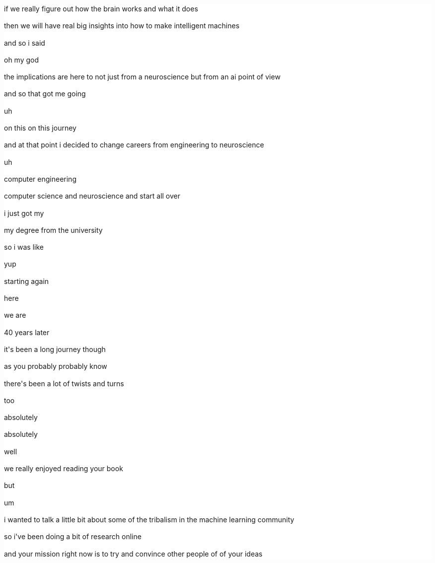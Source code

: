 if we really figure out how the brain works and what it does

then we will have real big insights into how to make intelligent machines

and so i said

oh my god

the implications are here to not just from a neuroscience but from an ai point of view

and so that got me going

uh

on this on this journey

and at that point i decided to change careers from engineering to neuroscience

uh

computer engineering

computer science and neuroscience and start all over

i just got my

my degree from the university

so i was like

yup

starting again

here

we are

40 years later

it's been a long journey though

as you probably probably know

there's been a lot of twists and turns

too

absolutely

absolutely

well

we really enjoyed reading your book

but

um

i wanted to talk a little bit about some of the tribalism in the machine learning community

so i've been doing a bit of research online

and your mission right now is to try and convince other people of of your ideas
